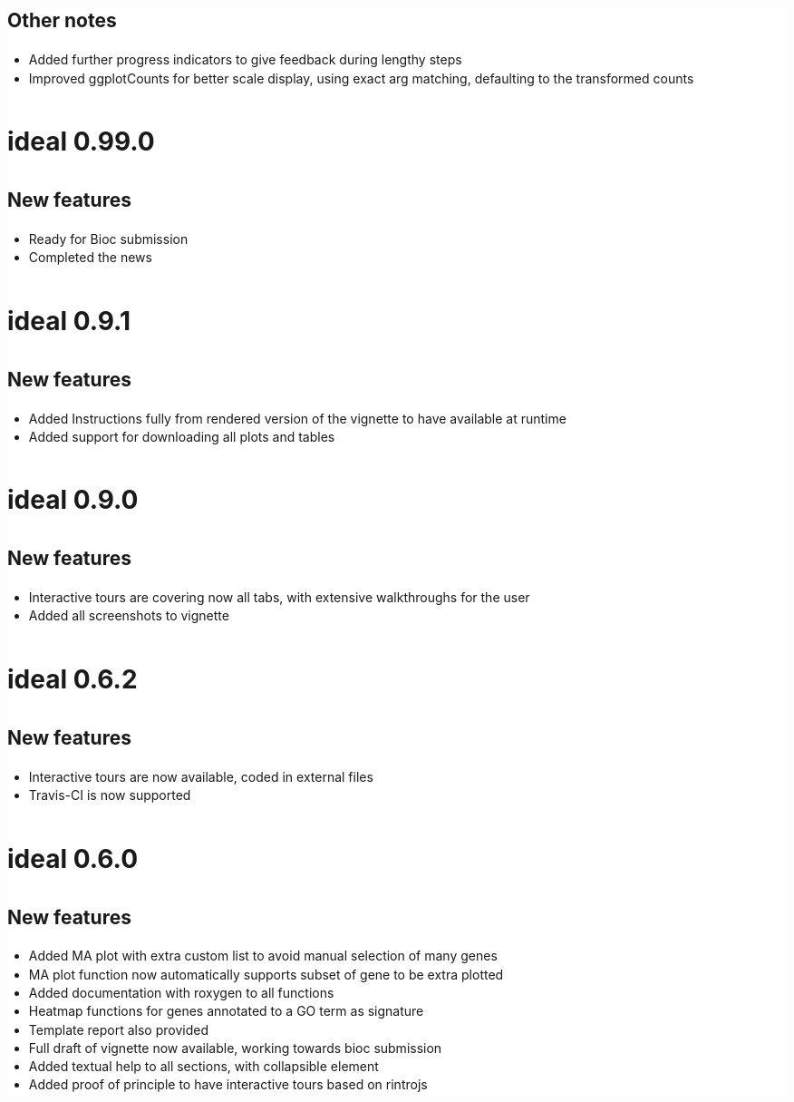 ## Other notes

* Added further progress indicators to give feedback during lengthy steps
* Improved ggplotCounts for better scale display, using exact arg matching, defaulting to the transformed counts

# ideal 0.99.0

## New features

* Ready for Bioc submission
* Completed the news

# ideal 0.9.1

## New features

* Added Instructions fully from rendered version of the vignette to have available at runtime
* Added support for downloading all plots and tables

# ideal 0.9.0

## New features

* Interactive tours are covering now all tabs, with extensive walkthroughs for the user
* Added all screenshots to vignette

# ideal 0.6.2

## New features

* Interactive tours are now available, coded in external files
* Travis-CI is now supported

# ideal 0.6.0

## New features

* Added MA plot with extra custom list to avoid manual selection of many genes
* MA plot function now automatically supports subset of gene to be extra plotted
* Added documentation with roxygen to all functions
* Heatmap functions for genes annotated to a GO term as signature
* Template report also provided
* Full draft of vignette now available, working towards bioc submission
* Added textual help to all sections, with collapsible element
* Added proof of principle to have interactive tours based on rintrojs
